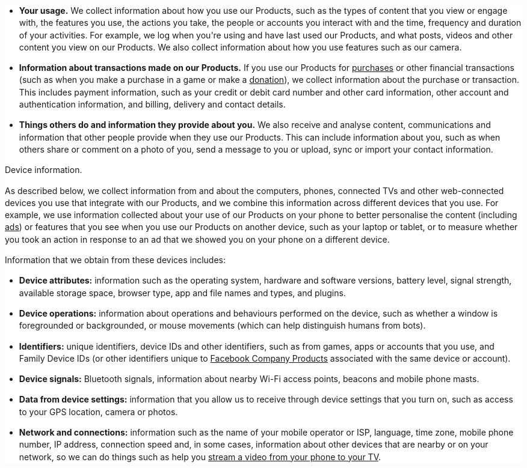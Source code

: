 *   **Your usage.** We collect information about how you use our Products, such as the types of content that you view or engage with, the features you use, the actions you take, the people or accounts you interact with and the time, frequency and duration of your activities. For example, we log when you're using and have last used our Products, and what posts, videos and other content you view on our Products. We also collect information about how you use features such as our camera.
    
*   **Information about transactions made on our Products.** If you use our Products for [purchases](https://www.facebook.com/help/1434403039959381?ref=dp) or other financial transactions (such as when you make a purchase in a game or make a [donation](https://l.facebook.com/l.php?u=https%3A%2F%2Fdonations.fb.com%2F&h=AT0uICspNGvKEFoBpVTzemaV8MELD2Jd9HWUjiBc9SqWs3DWi3y0mygVQOuWwTXa8gsnGtYtL5x0S37ZfZrAZELy-TPO342h1or51KzUzqo5HGioxaEbzcPxVu8CC-SX7fatRJ79bug-qHk9)), we collect information about the purchase or transaction. This includes payment information, such as your credit or debit card number and other card information, other account and authentication information, and billing, delivery and contact details.
    
*   **Things others do and information they provide about you.** We also receive and analyse content, communications and information that other people provide when they use our Products. This can include information about you, such as when others share or comment on a photo of you, send a message to you or upload, sync or import your contact information.
    

Device information.

[](#)As described below, we collect information from and about the computers, phones, connected TVs and other web-connected devices you use that integrate with our Products, and we combine this information across different devices that you use. For example, we use information collected about your use of our Products on your phone to better personalise the content (including [ads](https://www.facebook.com/help/119468292028768?ref=dp)) or features that you see when you use our Products on another device, such as your laptop or tablet, or to measure whether you took an action in response to an ad that we showed you on your phone on a different device.  
  
Information that we obtain from these devices includes:  
  

*   **Device attributes:** information such as the operating system, hardware and software versions, battery level, signal strength, available storage space, browser type, app and file names and types, and plugins.
    
*   **Device operations:** information about operations and behaviours performed on the device, such as whether a window is foregrounded or backgrounded, or mouse movements (which can help distinguish humans from bots).
    
*   **Identifiers:** unique identifiers, device IDs and other identifiers, such as from games, apps or accounts that you use, and Family Device IDs (or other identifiers unique to [Facebook Company Products](https://www.facebook.com/help/195227921252400?ref=dp) associated with the same device or account).
    
*   **Device signals:** Bluetooth signals, information about nearby Wi-Fi access points, beacons and mobile phone masts.
    
*   **Data from device settings:** information that you allow us to receive through device settings that you turn on, such as access to your GPS location, camera or photos.
    
*   **Network and connections:** information such as the name of your mobile operator or ISP, language, time zone, mobile phone number, IP address, connection speed and, in some cases, information about other devices that are nearby or on your network, so we can do things such as help you [stream a video from your phone to your TV](https://www.facebook.com/help/276515126152168?ref=dp).
    